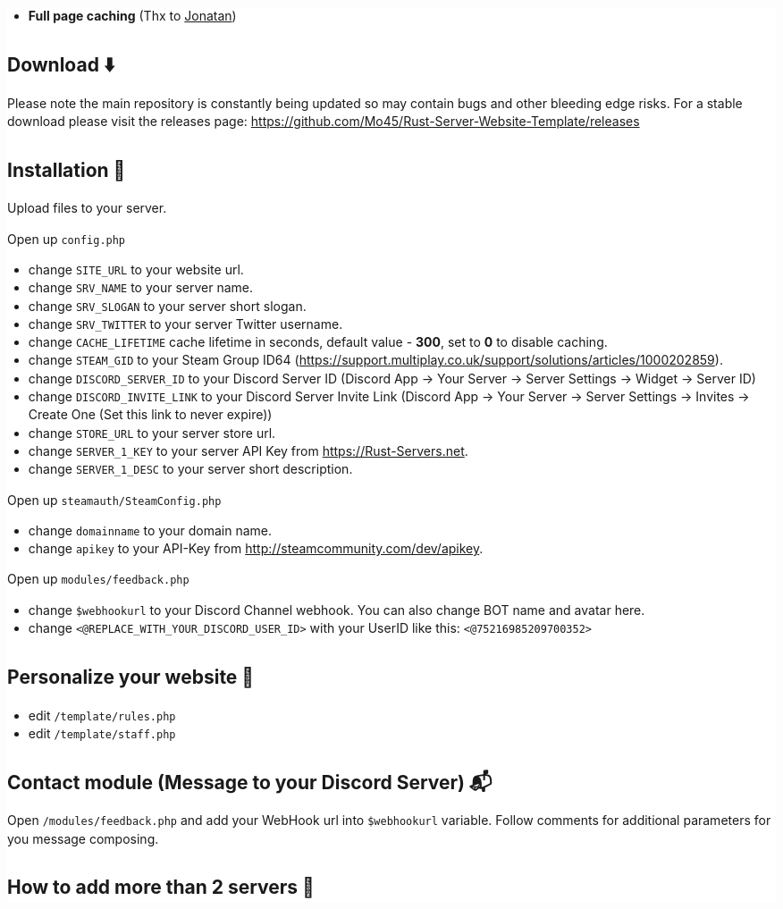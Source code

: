 * **Full page caching** (Thx to [Jonatan](https://github.com/Jontis00))

## Download :arrow_down:

Please note the main repository is constantly being updated so may contain bugs and other bleeding edge risks. For a stable download please visit the releases page: https://github.com/Mo45/Rust-Server-Website-Template/releases

## Installation :construction_worker:

Upload files to your server.

Open up `config.php`
- change `SITE_URL` to your website url.
- change `SRV_NAME` to your server name.
- change `SRV_SLOGAN` to your server short slogan.
- change `SRV_TWITTER` to your server Twitter username.
- change `CACHE_LIFETIME` cache lifetime in seconds, default value - **300**, set to **0** to disable caching.
- change `STEAM_GID` to your Steam Group ID64 (https://support.multiplay.co.uk/support/solutions/articles/1000202859).
- change `DISCORD_SERVER_ID` to your Discord Server ID (Discord App -> Your Server -> Server Settings -> Widget -> Server ID)
- change `DISCORD_INVITE_LINK` to your Discord Server Invite Link (Discord App -> Your Server -> Server Settings -> Invites -> Create One (Set this link to never expire))
- change `STORE_URL` to your server store url.
- change `SERVER_1_KEY` to your server API Key from https://Rust-Servers.net.
- change `SERVER_1_DESC` to your server short description.

Open up `steamauth/SteamConfig.php`
- change `domainname` to your domain name.
- change `apikey` to your API-Key from http://steamcommunity.com/dev/apikey.

Open up `modules/feedback.php`
- change `$webhookurl` to your Discord Channel webhook. You can also change BOT name and avatar here.
- change `<@REPLACE_WITH_YOUR_DISCORD_USER_ID>` with your UserID like this: `<@75216985209700352>`

## Personalize your website :wrench:

- edit `/template/rules.php`
- edit `/template/staff.php`

## Contact module (Message to your Discord Server) :mailbox_with_mail:

Open `/modules/feedback.php` and add your WebHook url into `$webhookurl` variable. Follow comments for additional parameters for you message composing.

## How to add more than 2 servers :wrench:
